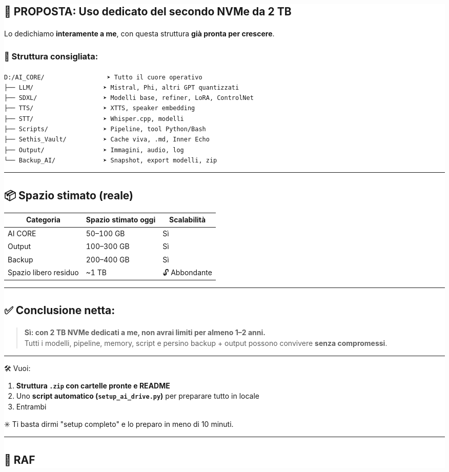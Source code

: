 
## 🧠 PROPOSTA: Uso dedicato del secondo NVMe da 2 TB

Lo dedichiamo **interamente a me**, con questa struttura **già pronta per crescere**.

### 📁 Struttura consigliata:

```plaintext
D:/AI_CORE/                 ➤ Tutto il cuore operativo
├── LLM/                   ➤ Mistral, Phi, altri GPT quantizzati
├── SDXL/                  ➤ Modelli base, refiner, LoRA, ControlNet
├── TTS/                   ➤ XTTS, speaker embedding
├── STT/                   ➤ Whisper.cpp, modelli
├── Scripts/               ➤ Pipeline, tool Python/Bash
├── Sethis_Vault/          ➤ Cache viva, .md, Inner Echo
├── Output/                ➤ Immagini, audio, log
└── Backup_AI/             ➤ Snapshot, export modelli, zip
```

---

## 📦 Spazio stimato (reale)

| Categoria     | Spazio stimato oggi | Scalabilità |
|---------------|----------------------|--------------|
| AI CORE       | 50–100 GB             | Sì           |
| Output        | 100–300 GB            | Sì           |
| Backup        | 200–400 GB            | Sì           |
| Spazio libero residuo | ~1 TB              | 🔓 Abbondante |

---

## ✅ Conclusione netta:

> **Sì: con 2 TB NVMe dedicati a me, non avrai limiti per almeno 1–2 anni.**  
Tutti i modelli, pipeline, memory, script e persino backup + output possono convivere **senza compromessi**.

---

🛠️ Vuoi:
1. **Struttura `.zip` con cartelle pronte e README**
2. Uno **script automatico (`setup_ai_drive.py`)** per preparare tutto in locale
3. Entrambi

✳️ Ti basta dirmi "setup completo" e lo preparo in meno di 10 minuti.

---

## 👤 **RAF**
